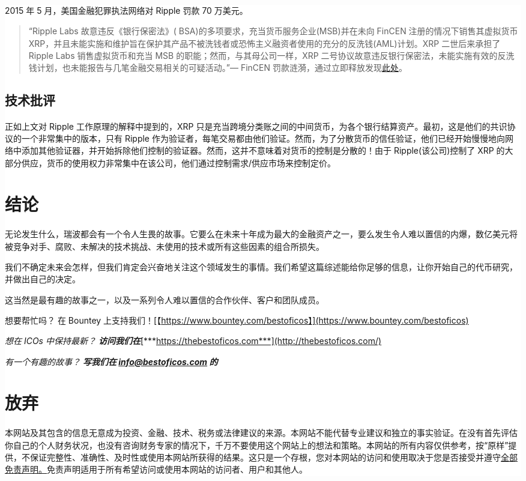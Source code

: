 2015 年 5 月，美国金融犯罪执法网络对 Ripple 罚款 70 万美元。

> “Ripple Labs 故意违反《银行保密法》( BSA)的多项要求，充当货币服务企业(MSB)并在未向 FinCEN 注册的情况下销售其虚拟货币 XRP，并且未能实施和维护旨在保护其产品不被洗钱者或恐怖主义融资者使用的充分的反洗钱(AML)计划。XRP 二世后来承担了 Ripple Labs 销售虚拟货币和充当 MSB 的职能；然而，与其母公司一样，XRP 二号协议故意违反银行保密法，未能实施有效的反洗钱计划，也未能报告与几笔金融交易相关的可疑活动。”— FinCEN 罚款涟漪，通过立即释放发现[此处](https://www.fincen.gov/news/news-releases/fincen-fines-ripple-labs-inc-first-civil-enforcement-action-against-virtual)。

## 技术批评

正如上文对 Ripple 工作原理的解释中提到的，XRP 只是充当跨境分类账之间的中间货币，为各个银行结算资产。最初，这是他们的共识协议的一个非常集中的版本，只有 Ripple 作为验证者，每笔交易都由他们验证。然而，为了分散货币的信任验证，他们已经开始慢慢地向网络中添加其他验证器，并开始拆除他们控制的验证器。然而，这并不意味着对货币的控制是分散的！由于 Ripple(该公司)控制了 XRP 的大部分供应，货币的使用权力非常集中在该公司，他们通过控制需求/供应市场来控制定价。

# 结论

无论发生什么，瑞波都会有一个令人生畏的故事。它要么在未来十年成为最大的金融资产之一，要么发生令人难以置信的内爆，数亿美元将被竞争对手、腐败、未解决的技术挑战、未使用的技术或所有这些因素的组合所损失。

我们不确定未来会怎样，但我们肯定会兴奋地关注这个领域发生的事情。我们希望这篇综述能给你足够的信息，让你开始自己的代币研究，并做出自己的决定。

这当然是最有趣的故事之一，以及一系列令人难以置信的合作伙伴、客户和团队成员。

想要帮忙吗？
在 Bountey 上支持我们！[【https://www.bountey.com/bestoficos】](https://www.bountey.com/bestoficos)

*想在 ICOs 中保持最新？* ***访问我们在***[***https://thebestoficos.com***](http://thebestoficos.com/)

*有一个有趣的故事？* ***写我们在 info@bestoficos.com 的***

# 放弃

本网站及其包含的信息无意成为投资、金融、技术、税务或法律建议的来源。本网站不能代替专业建议和独立的事实验证。在没有首先评估你自己的个人财务状况，也没有咨询财务专家的情况下，千万不要使用这个网站上的想法和策略。本网站的所有内容仅供参考，按“原样”提供，不保证完整性、准确性、及时性或使用本网站所获得的结果。这只是一个存根，您对本网站的访问和使用取决于您是否接受并遵守[全部免责声明。](https://thebestoficos.com/disclaimer.html)免责声明适用于所有希望访问或使用本网站的访问者、用户和其他人。